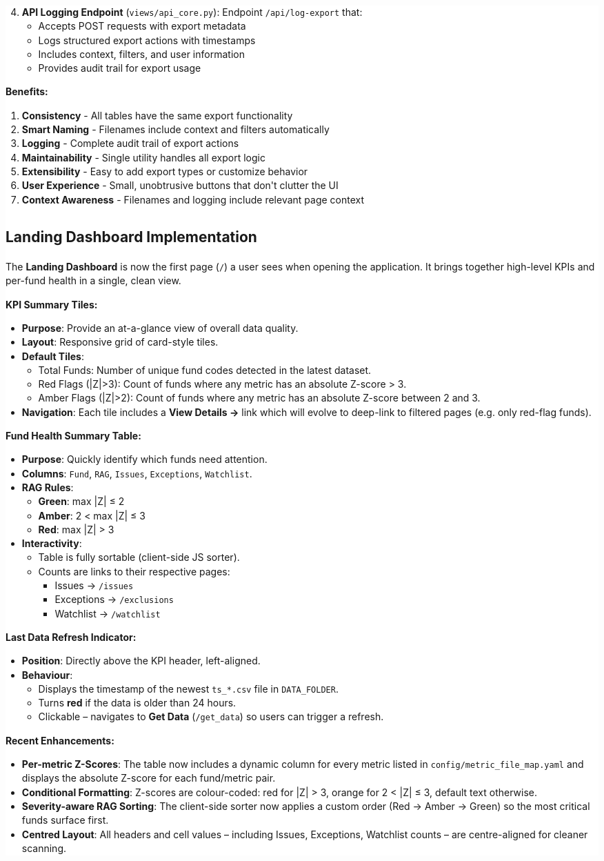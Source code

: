 4. **API Logging Endpoint** (`views/api_core.py`):
   Endpoint `/api/log-export` that:
   - Accepts POST requests with export metadata
   - Logs structured export actions with timestamps
   - Includes context, filters, and user information
   - Provides audit trail for export usage

**Benefits:**
1. **Consistency** - All tables have the same export functionality
2. **Smart Naming** - Filenames include context and filters automatically
3. **Logging** - Complete audit trail of export actions
4. **Maintainability** - Single utility handles all export logic
5. **Extensibility** - Easy to add export types or customize behavior
6. **User Experience** - Small, unobtrusive buttons that don't clutter the UI
7. **Context Awareness** - Filenames and logging include relevant page context

## Landing Dashboard Implementation

The **Landing Dashboard** is now the first page (`/`) a user sees when opening the application. It brings together high-level KPIs and per-fund health in a single, clean view.

**KPI Summary Tiles:**
- **Purpose**: Provide an at-a-glance view of overall data quality.
- **Layout**: Responsive grid of card-style tiles.
- **Default Tiles**:
  - Total Funds: Number of unique fund codes detected in the latest dataset.
  - Red Flags (|Z|>3): Count of funds where any metric has an absolute Z-score > 3.
  - Amber Flags (|Z|>2): Count of funds where any metric has an absolute Z-score between 2 and 3.
- **Navigation**: Each tile includes a **View Details →** link which will evolve to deep-link to filtered pages (e.g. only red-flag funds).

**Fund Health Summary Table:**
- **Purpose**: Quickly identify which funds need attention.
- **Columns**: `Fund`, `RAG`, `Issues`, `Exceptions`, `Watchlist`.
- **RAG Rules**:
  - **Green**: max |Z| ≤ 2
  - **Amber**: 2 < max |Z| ≤ 3
  - **Red**: max |Z| > 3
- **Interactivity**:
  - Table is fully sortable (client-side JS sorter).
  - Counts are links to their respective pages:
    - Issues → `/issues`
    - Exceptions → `/exclusions`
    - Watchlist → `/watchlist`

**Last Data Refresh Indicator:**
- **Position**: Directly above the KPI header, left-aligned.
- **Behaviour**:
  - Displays the timestamp of the newest `ts_*.csv` file in `DATA_FOLDER`.
  - Turns **red** if the data is older than 24 hours.
  - Clickable – navigates to **Get Data** (`/get_data`) so users can trigger a refresh.

**Recent Enhancements:**
- **Per-metric Z-Scores**: The table now includes a dynamic column for every metric listed in `config/metric_file_map.yaml` and displays the absolute Z-score for each fund/metric pair.
- **Conditional Formatting**: Z-scores are colour-coded: red for |Z| > 3, orange for 2 < |Z| ≤ 3, default text otherwise.
- **Severity-aware RAG Sorting**: The client-side sorter now applies a custom order (Red → Amber → Green) so the most critical funds surface first.
- **Centred Layout**: All headers and cell values – including Issues, Exceptions, Watchlist counts – are centre-aligned for cleaner scanning.

